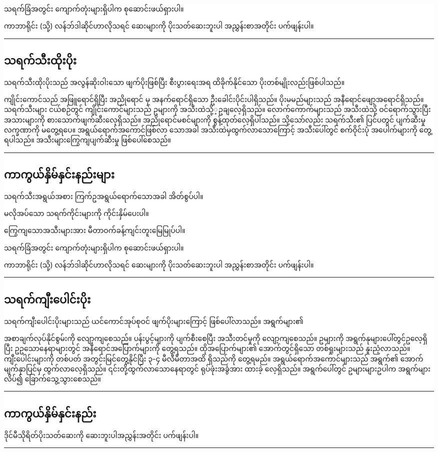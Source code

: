 သရက်ခြံအတွင်း ကျောက်တုံးများရှိပါက စုဆောင်းဖယ်ရှားပါ။

ကာဘာရိုင်း (သို့) လန်ဘ်ဒါဆိုင်ဟာလိုသရင် ဆေးများကို ပိုးသတ်ဆေးဘူးပါ အညွှန်းစာအတိုင်း ပက်ဖျန်းပါ။

---

## သရက်သီးထိုးပိုး

သရက်သီးထိုးပိုးသည် အလွန်ဆိုးဝါးသော ဖျက်ပိုးဖြစ်ပြီး စီးပွားရေးအရ ထိခိုက်နိုင်သော ပိုးတစ်မျိုးလည်းဖြစ်ပါသည်။

ကျိုင်းကောင်သည် အဖြူရောင်ရှိပြီး အညိုရောင် မှ အနက်ရောင်ရှိသော ဦးခေါင်းပိုင်းပါရှိသည်။ ပိုးမမည်များသည် အနီရောင်ဖျော့အရောင်ရှိသည်။ သရက်သီးများ ငယ်စဉ်တွင် ကျိုင်းကောင်များသည် ဥများကို အသီးထဲသို့့ဥချလေ့ရှိသည်။ လောက်ကောက်များသည် အသီးထဲသို့ ဝင်ရောက်သွားပြီး အသားများကို စားသောက်ဖျက်ဆီးလေ့ရှိသည်။ အညိုရောင်မစင်များကို စွန့်ထုတ်လေ့ရှိပါသည်။ သို့သော်လည်း သရက်သီး၏ ပြင်ပတွင် ပျက်ဆီးမှုလက္ခဏာကို မတွေ့ရပေ။ အရွယ်ရောက်အကောင်ဖြစ်လာ သောအခါ အသီးထဲမှထွက်လာသောကြောင့် အသီးပေါ်တွင် စက်ဝိုင်းပုံ အပေါက်များကို တွေ့ရပါသည်။ အသီးများကြွေကျပျက်ဆီးမှု ဖြစ်ပေါ်စေသည်။

---

## ကာကွယ်နှိမ်နှင်းနည်းများ

သရက်သီးအရွယ်အစား ကြက်ဥအရွယ်ရောက်သောအခါ အိတ်စွပ်ပါ။

မလိုအပ်သော သရက်ကိုင်းများကို ကိုင်းနှိမ်ပေးပါ။

ကြွေကျသောအသီးများအား မီတာဝက်ခန့်ကျင်းတူးမြေမြုပ်ပါ။

သရက်ခြံအတွင်း ကျောက်တုံးများရှိပါက စုဆောင်းဖယ်ရှားပါ။

ကာဘာရိုင်း (သို့) လန်ဘ်ဒါဆိုင်ဟာလိုသရင် ဆေးများကို ပိုးသတ်ဆေးဘူးပါ အညွှန်းစာအတိုင်း ပက်ဖျန်းပါ။

---

## သရက်ကျီးပေါင်းပိုး

သရက်ကျီးပေါင်းပိုးများသည် ယင်ကောင်အုပ်စုဝင် ဖျက်ပိုးများကြောင့် ဖြစ်ပေါ်လာသည်။ အရွက်များ၏

အစာချက်လုပ်နိုင်စွမ်းကို လျော့ကျစေသည်။ ပန်းပွင့်များကို ပျက်စီးစေပြီး အသီးတင်မှုကို လျော့ကျစေသည်။ ဥများကို အရွက်နုများပေါ်တွင်ဥလေ့ရှိပြီး ဥဥသောနေရာများတွင် အနီရောင်အပြောက်များကို တွေ့ရသည်။ ထိုအပြောက်များ၏ အောက်တွင်ရှိသော တစ်ရှုးများသည် နူးညံ့လာသည်။ ကျီးပေါင်းများကို တစ်ပတ် အတွင်းမြင်တွေ့နိုင်ပြီး ၃-၄ မီလီမီတာအထိ ရှိသည်ကို တွေ့ရမည်။ အရွယ်ရောက်အကောင်များသည် အရွက်၏ အောက်မျက်နှာပြင်မှ ထွက်လာလေ့ရှိသည်။ ၎င်းတို့ထွက်လာသောနေရာတွင် ရုပ်ဖုံးအခွံအား ထားခဲ့ လေ့ရှိသည်။ အရွက်ပေါ်တွင် ဥများများဥပါက အရွက်များလိပ်၍ ခြောက်သွေ့သွားစေသည်။

---

## ကာကွယ်နှိမ်နှင်းနည်း

ဒိုင်မီသိုရိတ်ပိုးသတ်ဆေးကို ဆေးဘူးပါအညွှန်းအတိုင်း ပက်ဖျန်းပါ။

---
